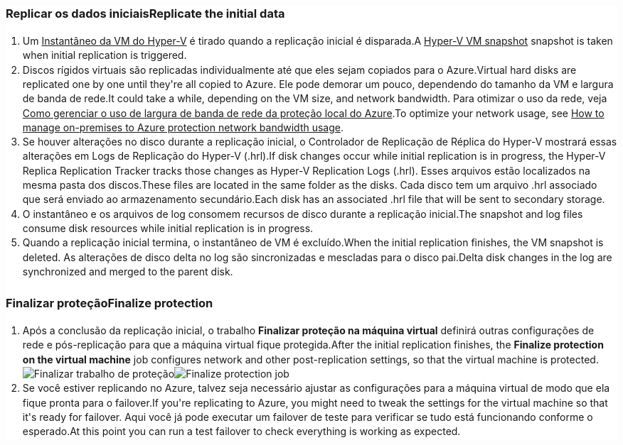 ### <a name="replicate-the-initial-data"></a><span data-ttu-id="c6f29-140">Replicar os dados iniciais</span><span class="sxs-lookup"><span data-stu-id="c6f29-140">Replicate the initial data</span></span>

1. <span data-ttu-id="c6f29-141">Um [Instantâneo da VM do Hyper-V](https://technet.microsoft.com/library/dd560637.aspx) é tirado quando a replicação inicial é disparada.</span><span class="sxs-lookup"><span data-stu-id="c6f29-141">A [Hyper-V VM snapshot](https://technet.microsoft.com/library/dd560637.aspx) snapshot is taken when initial replication is triggered.</span></span>
2. <span data-ttu-id="c6f29-142">Discos rígidos virtuais são replicadas individualmente até que eles sejam copiados para o Azure.</span><span class="sxs-lookup"><span data-stu-id="c6f29-142">Virtual hard disks are replicated one by one until they're all copied to Azure.</span></span> <span data-ttu-id="c6f29-143">Ele pode demorar um pouco, dependendo do tamanho da VM e largura de banda de rede.</span><span class="sxs-lookup"><span data-stu-id="c6f29-143">It could take a while, depending on the VM size, and network bandwidth.</span></span> <span data-ttu-id="c6f29-144">Para otimizar o uso da rede, veja [Como gerenciar o uso de largura de banda de rede da proteção local do Azure](https://support.microsoft.com/kb/3056159).</span><span class="sxs-lookup"><span data-stu-id="c6f29-144">To optimize your network usage, see [How to manage on-premises to Azure protection network bandwidth usage](https://support.microsoft.com/kb/3056159).</span></span>
3. <span data-ttu-id="c6f29-145">Se houver alterações no disco durante a replicação inicial, o Controlador de Replicação de Réplica do Hyper-V mostrará essas alterações em Logs de Replicação do Hyper-V (.hrl).</span><span class="sxs-lookup"><span data-stu-id="c6f29-145">If disk changes occur while initial replication is in progress, the Hyper-V Replica Replication Tracker tracks those changes as Hyper-V Replication Logs (.hrl).</span></span> <span data-ttu-id="c6f29-146">Esses arquivos estão localizados na mesma pasta dos discos.</span><span class="sxs-lookup"><span data-stu-id="c6f29-146">These files are located in the same folder as the disks.</span></span> <span data-ttu-id="c6f29-147">Cada disco tem um arquivo .hrl associado que será enviado ao armazenamento secundário.</span><span class="sxs-lookup"><span data-stu-id="c6f29-147">Each disk has an associated .hrl file that will be sent to secondary storage.</span></span>
4. <span data-ttu-id="c6f29-148">O instantâneo e os arquivos de log consomem recursos de disco durante a replicação inicial.</span><span class="sxs-lookup"><span data-stu-id="c6f29-148">The snapshot and log files consume disk resources while initial replication is in progress.</span></span>
5. <span data-ttu-id="c6f29-149">Quando a replicação inicial termina, o instantâneo de VM é excluído.</span><span class="sxs-lookup"><span data-stu-id="c6f29-149">When the initial replication finishes, the VM snapshot is deleted.</span></span> <span data-ttu-id="c6f29-150">As alterações de disco delta no log são sincronizadas e mescladas para o disco pai.</span><span class="sxs-lookup"><span data-stu-id="c6f29-150">Delta disk changes in the log are synchronized and merged to the parent disk.</span></span>


### <a name="finalize-protection"></a><span data-ttu-id="c6f29-151">Finalizar proteção</span><span class="sxs-lookup"><span data-stu-id="c6f29-151">Finalize protection</span></span>

1. <span data-ttu-id="c6f29-152">Após a conclusão da replicação inicial, o trabalho **Finalizar proteção na máquina virtual** definirá outras configurações de rede e pós-replicação para que a máquina virtual fique protegida.</span><span class="sxs-lookup"><span data-stu-id="c6f29-152">After the initial replication finishes, the **Finalize protection on the virtual machine** job configures network and other post-replication settings, so that the virtual machine is protected.</span></span>
    <span data-ttu-id="c6f29-153">![Finalizar trabalho de proteção](media/vmm-to-azure-walkthrough-architecture/image3.png)</span><span class="sxs-lookup"><span data-stu-id="c6f29-153">![Finalize protection job](media/vmm-to-azure-walkthrough-architecture/image3.png)</span></span>
2. <span data-ttu-id="c6f29-154">Se você estiver replicando no Azure, talvez seja necessário ajustar as configurações para a máquina virtual de modo que ela fique pronta para o failover.</span><span class="sxs-lookup"><span data-stu-id="c6f29-154">If you're replicating to Azure, you might need to tweak the settings for the virtual machine so that it's ready for failover.</span></span> <span data-ttu-id="c6f29-155">Aqui você já pode executar um failover de teste para verificar se tudo está funcionando conforme o esperado.</span><span class="sxs-lookup"><span data-stu-id="c6f29-155">At this point you can run a test failover to check everything is working as expected.</span></span>
